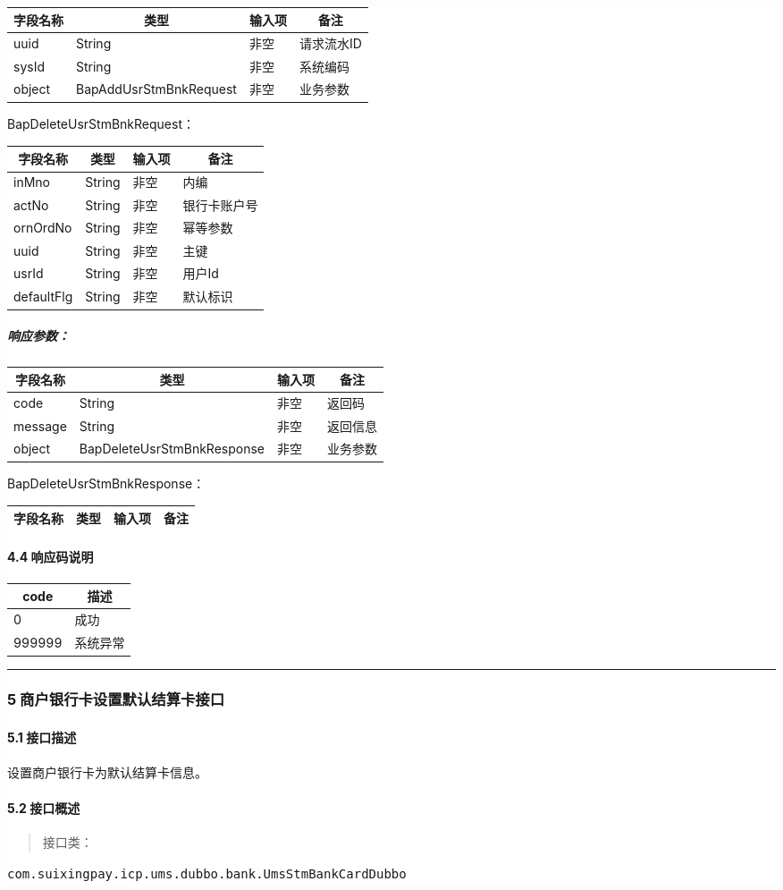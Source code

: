 字段名称 | 类型 | 输入项 | 备注
---|---|---|---
uuid | String | 非空 | 请求流水ID
sysId | String | 非空 | 系统编码
object | BapAddUsrStmBnkRequest | 非空 | 业务参数

BapDeleteUsrStmBnkRequest：

字段名称 | 类型 | 输入项 | 备注
---|---|---|---
inMno| String | 非空 | 内编
actNo| String | 非空 | 银行卡账户号
ornOrdNo| String | 非空 | 幂等参数
uuid| String | 非空 | 主键
usrId| String | 非空 | 用户Id
defaultFlg| String | 非空 | 默认标识


##### 响应参数： #####

字段名称 | 类型 | 输入项 | 备注
---|---|---|---
code | String | 非空 | 返回码
message | String | 非空 | 返回信息
object | BapDeleteUsrStmBnkResponse | 非空 | 业务参数

BapDeleteUsrStmBnkResponse：

字段名称 | 类型 | 输入项 | 备注
---|---|---|---



#### 4.4 响应码说明 ####

code | 描述
---|---
0| 成功
999999| 系统异常


************************


### <span id="t5">5 </span>商户银行卡设置默认结算卡接口 ###

#### 5.1 接口描述 ####

设置商户银行卡为默认结算卡信息。

#### 5.2 接口概述 ####

> 接口类：

<pre>
com.suixingpay.icp.ums.dubbo.bank.UmsStmBankCardDubbo
</pre>
